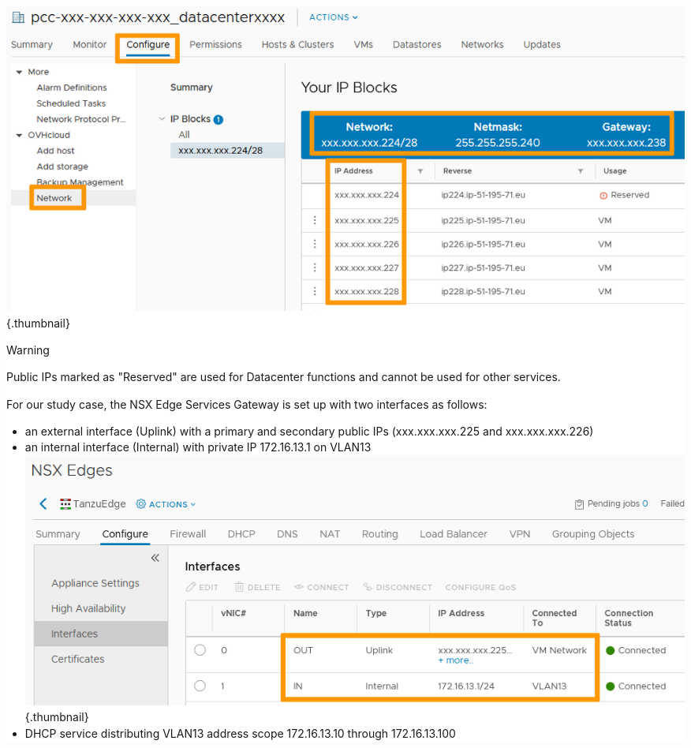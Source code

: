![network](images/en00ipblocks.png){.thumbnail}

> [!warning]
>
> Public IPs marked as "Reserved" are used for Datacenter functions and cannot be used for other services.
>

For our study case, the NSX Edge Services Gateway is set up with two interfaces as follows:

- an external interface (Uplink) with a primary and secondary public IPs (xxx.xxx.xxx.225 and xxx.xxx.xxx.226)
- an internal interface (Internal) with private IP 172.16.13.1 on VLAN13<br>
![internal interface](images/en01nsxinter.png){.thumbnail}
- DHCP service distributing VLAN13 address scope 172.16.13.10 through 172.16.13.100<br>